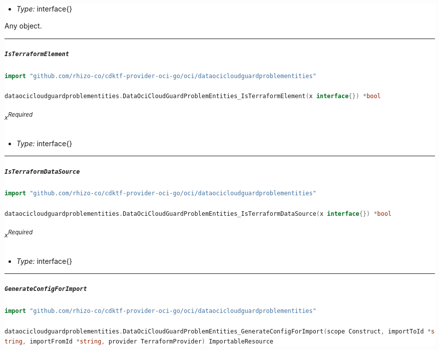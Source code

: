 - *Type:* interface{}

Any object.

---

##### `IsTerraformElement` <a name="IsTerraformElement" id="rhizo-co-terraform-provider-oci.dataOciCloudGuardProblemEntities.DataOciCloudGuardProblemEntities.isTerraformElement"></a>

```go
import "github.com/rhizo-co/cdktf-provider-oci-go/oci/dataocicloudguardproblementities"

dataocicloudguardproblementities.DataOciCloudGuardProblemEntities_IsTerraformElement(x interface{}) *bool
```

###### `x`<sup>Required</sup> <a name="x" id="rhizo-co-terraform-provider-oci.dataOciCloudGuardProblemEntities.DataOciCloudGuardProblemEntities.isTerraformElement.parameter.x"></a>

- *Type:* interface{}

---

##### `IsTerraformDataSource` <a name="IsTerraformDataSource" id="rhizo-co-terraform-provider-oci.dataOciCloudGuardProblemEntities.DataOciCloudGuardProblemEntities.isTerraformDataSource"></a>

```go
import "github.com/rhizo-co/cdktf-provider-oci-go/oci/dataocicloudguardproblementities"

dataocicloudguardproblementities.DataOciCloudGuardProblemEntities_IsTerraformDataSource(x interface{}) *bool
```

###### `x`<sup>Required</sup> <a name="x" id="rhizo-co-terraform-provider-oci.dataOciCloudGuardProblemEntities.DataOciCloudGuardProblemEntities.isTerraformDataSource.parameter.x"></a>

- *Type:* interface{}

---

##### `GenerateConfigForImport` <a name="GenerateConfigForImport" id="rhizo-co-terraform-provider-oci.dataOciCloudGuardProblemEntities.DataOciCloudGuardProblemEntities.generateConfigForImport"></a>

```go
import "github.com/rhizo-co/cdktf-provider-oci-go/oci/dataocicloudguardproblementities"

dataocicloudguardproblementities.DataOciCloudGuardProblemEntities_GenerateConfigForImport(scope Construct, importToId *string, importFromId *string, provider TerraformProvider) ImportableResource
```
